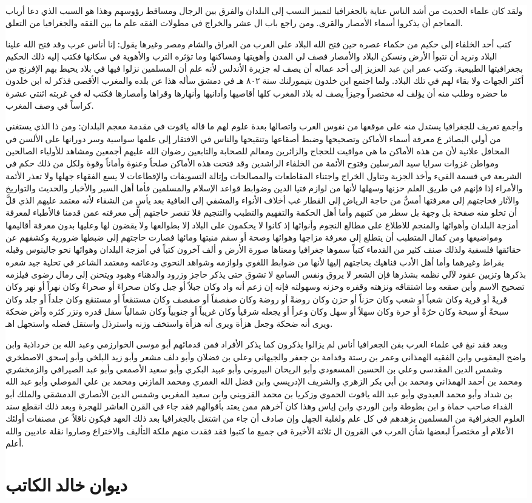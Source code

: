  ولقد كان علماء الحديث من أشد الناس عناية بالجغرافيا لتمييز النسب إلى البلدان والفرق بين الرجال ومساقط رؤوسهم وهذا هو السبب الذي دعا أرباب المعاجم أن يذكروا أسماء الأمصار والقرى. ومن راجع باب ال  عشر  والخراج في مطولات الفقه علم ما بين الفقه والجغرافيا من التعلق. 

 كتب  أحد  الخلفاء إلى حكيم من حكماء عصره حين فتح الله البلاد على العرب من العراق والشام ومصر وغيرها يقول: إنا أناس عرب وقد فتح الله علينا البلاد ونريد أن نتبوأ الأرض ونسكن البلاد والأمصار فصف لي المدن وأهويتها ومساكنها وما تؤثره الترب والأهوية في سكانها فكتب إليه ذلك الحكيم بجغرافيتها الطبيعية. وكتب عمر ابن عبد العزيز إلى  أحد  عماله أن يصف له جزيرة الأندلس لأنه علم أن المسلمين نزلوا فيها في بلاد يحيط بهم الإفرنج من أكثر الجهات ولا بقاء لهم في تلك البلاد.   ولما اجتمع ابن خلدون بتيمورلنك سنة  ٨٠٢  هـ في دمشق سأله هذا عن بلده والمغرب الأقصى فذكر له ابن خلدون ما حضره وطلب منه أن يؤلف له مختصراً وجيزاً يصف له بلاد المغرب كلها أقاصيها وأدانيها وأنهارها وقراها وأمصارها فكتب له في غربته  اثنتي  عشرة  كراساً في وصف المغرب. 

 وأجمع تعريف للجغرافيا يستدل منه على موقعها من نفوس العرب واتصالها بعدة علوم لهم ما قاله ياقوت في مقدمة معجم البلدان: ومن ذا الذي يستغني من أولي البصائر ع معرفة أسماء الأماكن وتصحيحها وضبط أصقاعها وتنقيحها والناس في الافتقار إلى علمها سواسية وسر دورانها على الألسن في المحافل علانية لأن من هذه الأماكن ما هي مواقيت للحجاج والزائرين ومعالم للصحابة والتابعين رضوان الله عليهم أجمعين ومشاهد للأولياء الصالحين ومواطن غزوات سرايا سيد المرسلين وفتوح الأئمة من الخلفاء الراشدين وقد فتحت هذه الأماكن صلحاً وعنوة وأماناً وقوة ولكل من ذلك حكم في الشريعة في قسمة الفيء وأخذ الجزية وتناول الخراج واجتناء المقاطعات والمصالحات وإتالة التسويفات والإقطاعات لا يسع الفقهاء جهلها ولا تعذر الأئمة والأمراء إذا فإنهم   في طريق العلم حزنها وسهلها لأنها من لوازم فتيا الدين وضوابط قواعد الإسلام والمسلمين فأما أهل السير والأخبار والحديث والتواريخ والآثار فحاجتهم إلى معرفتها أمسُّ من حاجة الرياض إلى القطار غب أخلاف الأنواء والمشفي إلى العافية بعد يأسٍ من الشفاء لأنه معتمد عليهم الذي قلَّ أن تخلو منه صفحة بل وجهة بل سطر من كتبهم وأما أهل الحكمة والتفهيم والتطبب والتنجيم فلا تقصر حاجتهم إلى معرفته عمن قدمنا فالأطباء لمعرفة أمزجة البلدان وأهوائها والمنجم للاطلاع على مطالع النجوم وأنوائها إذ كانوا لا يحكمون على البلاد إلا بطوالعها ولا يقضون لها وعليها بدون معرفة أقاليمها ومواضيعها ومن كمال المتطبب أن يتطلع إلى معرفة مزاجها وهوائها وصحة أو سقم منبتها ومائها فصارت حاجتهم إلى ضبطها ضرورية وكشفهم عن حقائقها فلسفية ولذلك صنف كثير من القدماء كتباً سموها جغرافيا ومعناها صورة الأرض و  ألف  آخرون كتباً في أمزجة البلدان وهوائها نحو جالينوس وقبله بقراط وغيرهما وأما أهل الأدب فناهيك بحاجتهم إليها لأنها من ضوابط اللغوي ولوازمه وشواهد النحوي ودعائمه ومعتمد الشاعر في تحلية جيد شعره بذكرها وتزيين عقود لآلي نظمه بشذرها فإن   الشعر لا يروق ونفس السامع لا تشوق حتى يذكر حاجز وزرود والدهناء وهبود ويتحنن إلى رمال رضوى فيلزمه تصحيح الاسم وأين صقعه وما اشتقاقه ونزهته وقفره وحزنه وسهولته فإنه إن زعم أنه واد وكان جبلاً أو جبل وكان صحراءَ أو صحراءُ وكان نهراً أو نهر وكان قريةً أو قرية وكان شعباً أو شعب وكان حزناً أو حزن وكان روضةً أو روضة وكان صفصفاً أو صفصف وكان مستنقعاً أو مستنقع وكان جلداً أو جلد وكان سبخةً أو سبخة وكان حرّةً أو حرة وكان سهلاً أو سهل وكان وعراً أو يجعله شرقياً وكان غريباً أو جنوبياً وكان شمالياً سفل قدره ونزر كثره وآض ضحكة ويرى أنه ضحكة وجعل هزأة ويرى أنه هزأة واستخف وزنه واسترذل واستقل فضله واستجهل اهـ. 

 وبعد فقد نبغ في علماء العرب بفن الجعرافيا أناس لم يزالوا يذكرون كما يذكر الأفراد فمن قدمائهم أبو موسى الخوارزمي وعبد الله بن خرداذبة وابن واضح اليعقوبي وابن الفقيه الهمذاني وعمر بن رستة وقدامة بن جعفر والجيهاني وعلي بن فضلان وأبو دلف مشعر وأبو زيد البلخي وأبو إسحق الاصطخري وشمس الدين المقدسي وعلي بن الحسين المسعودي وأبو الريحان البيروني وأبو عبيد البكري وأبو سعيد الأصمعي وأبو عبد الصيرافي والزمخشري ومحمد بن أحمد الهمذاني ومحمد بن أبي بكر الزهري والشريف   الإدريسي وابن فضل الله العمري ومحمد المازني ومحمد بن علي الموصلي وأبو عبد الله بن شداد وأبو محمد العبدوي وأبو عبد الله ياقوت الحموي وزكريا بن محمد القزويني وابن سعيد المغربي وشمس الدين الأنصاري الدمشقي والملك أبو الفداء صاحب حماة و  ابن بطوطة  وابن الوردي وابن إياس وهذا كان آخرهم ممن يعتد بأقوالهم فقد جاء في القرن العاشر للهجرة وبعد ذلك انقطع سند العلوم الجغرافية من المسلمين بزهدهم في كل علم ولغلبة الجهل وإن صادف أن جاء من اشتغل بالجغرافيا بعد ذلك العهد فيكون ناقلاً عن مصنفات أولئك الأعلام أو مختصراً لبعضها شأن العرب في القرون ال  ثلاثة  الأخيرة في جميع ما كتبوا فقد فقدت منهم ملكة التأليف والاختراع وصاروا نقلة عاديين والله أعلم. 
 

#  ديوان  خالد الكاتب 
